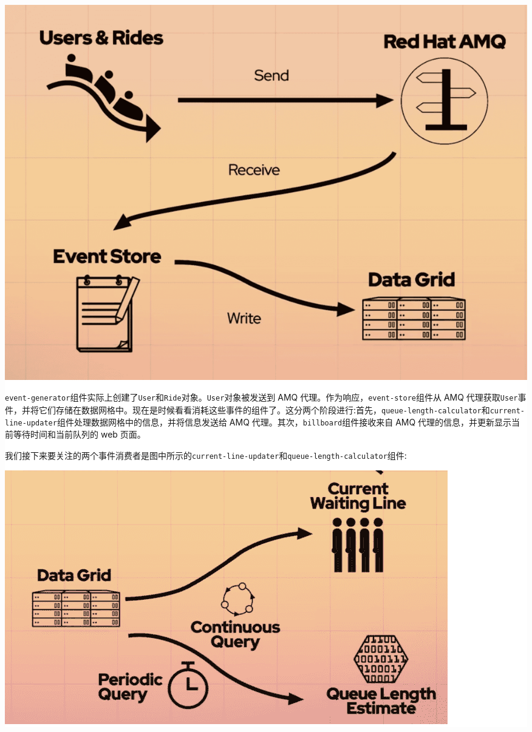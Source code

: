 ![Reactica - main data producers](img/67fd087f8a119210f645c3cf1ee4c3bf.png "Reactica - main data producers")

`event-generator`组件实际上创建了`User`和`Ride`对象。`User`对象被发送到 AMQ 代理。作为响应，`event-store`组件从 AMQ 代理获取`User`事件，并将它们存储在数据网格中。现在是时候看看消耗这些事件的组件了。这分两个阶段进行:首先，`queue-length-calculator`和`current-line-updater`组件处理数据网格中的信息，并将信息发送给 AMQ 代理。其次，`billboard`组件接收来自 AMQ 代理的信息，并更新显示当前等待时间和当前队列的 web 页面。

我们接下来要关注的两个事件消费者是图中所示的`current-line-updater`和`queue-length-calculator`组件:

![Reactiva architecture - queue length estimate and current line updater](img/22d1ef69fa23e84d4226332065322b01.png "Reactica architecture - queue length estimate and current line updater")
